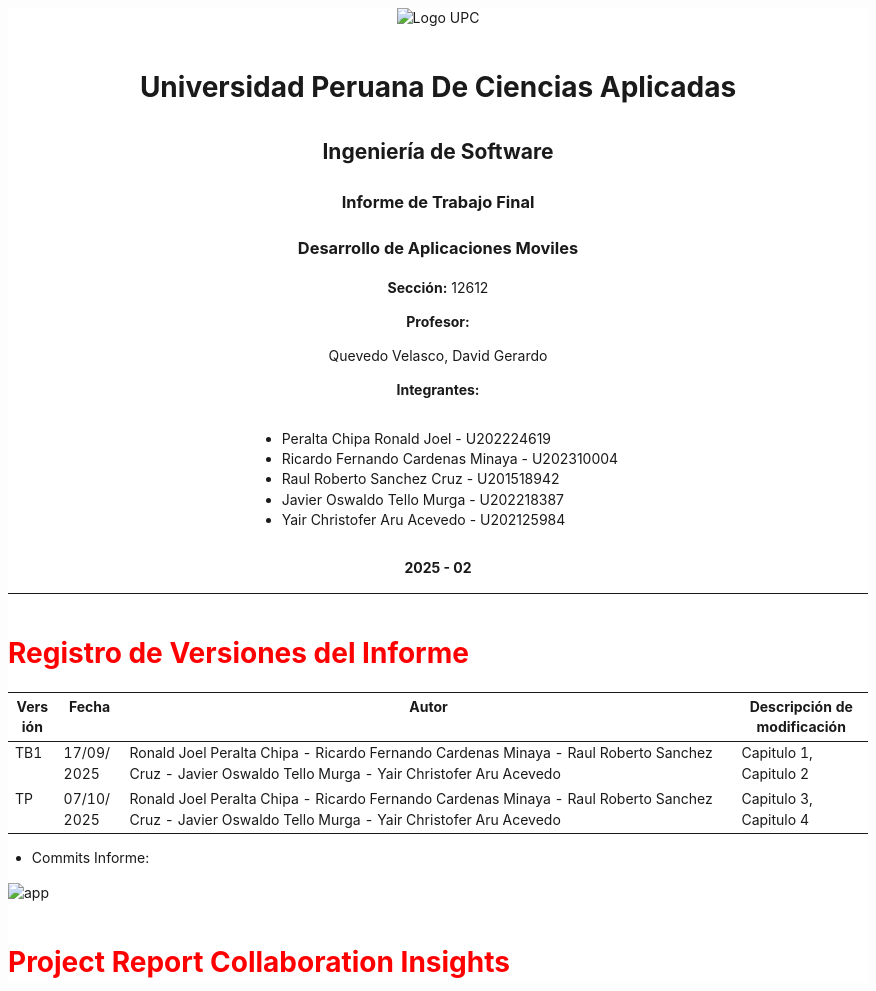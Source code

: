 <div align="center">

<img src="img/logo_upc.png" alt="Logo UPC" width="100"/>

# Universidad Peruana De Ciencias Aplicadas

## Ingeniería de Software

### Informe de Trabajo Final

### Desarrollo de Aplicaciones Moviles

**Sección:** 
12612

**Profesor:**  

Quevedo Velasco, David Gerardo

**Integrantes:**
<div style="text-align: left; display: inline-block;">
    <ul>
        <li>Peralta Chipa Ronald Joel - U202224619</li>
        <li>Ricardo Fernando Cardenas Minaya - U202310004</li>
        <li>Raul Roberto Sanchez Cruz - U201518942</li>
        <li>Javier Oswaldo Tello Murga - U202218387</li>
        <li>Yair Christofer Aru Acevedo - U202125984</li>
    </ul>
</div>

**2025 - 02**

</div>

---

# <font color="red">**Registro de Versiones del Informe**</font>

| Versión | Fecha      | Autor                          | Descripción de modificación      |
|---------|------------|--------------------------------|----------------------------------|
| TB1     | 17/09/2025 | Ronald Joel Peralta Chipa - Ricardo Fernando Cardenas Minaya - Raul Roberto Sanchez Cruz - Javier Oswaldo Tello Murga - Yair Christofer Aru Acevedo | Capitulo 1, Capitulo 2 |
| TP     | 07/10/2025 | Ronald Joel Peralta Chipa - Ricardo Fernando Cardenas Minaya - Raul Roberto Sanchez Cruz - Javier Oswaldo Tello Murga - Yair Christofer Aru Acevedo | Capitulo 3, Capitulo 4 |

- Commits Informe: 

<img src="img/informecom.png" alt="app" width= 500/>

# <font color="red">**Project Report Collaboration Insights**</font>
